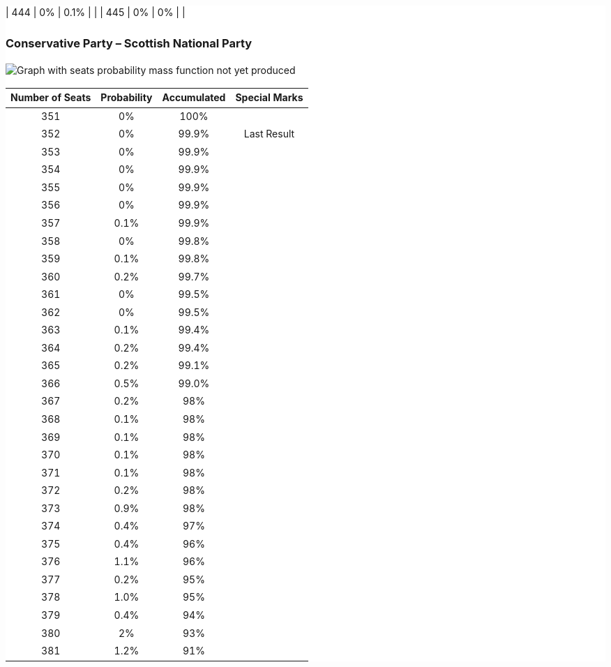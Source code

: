 | 444 | 0% | 0.1% |  |
| 445 | 0% | 0% |  |

### Conservative Party – Scottish National Party

![Graph with seats probability mass function not yet produced](2019-11-01-YouGov-coalitions-seats-pmf-con–snp.png "Seats Probability Mass Function")

| Number of Seats | Probability | Accumulated | Special Marks |
|:---------------:|:-----------:|:-----------:|:-------------:|
| 351 | 0% | 100% |  |
| 352 | 0% | 99.9% | Last Result |
| 353 | 0% | 99.9% |  |
| 354 | 0% | 99.9% |  |
| 355 | 0% | 99.9% |  |
| 356 | 0% | 99.9% |  |
| 357 | 0.1% | 99.9% |  |
| 358 | 0% | 99.8% |  |
| 359 | 0.1% | 99.8% |  |
| 360 | 0.2% | 99.7% |  |
| 361 | 0% | 99.5% |  |
| 362 | 0% | 99.5% |  |
| 363 | 0.1% | 99.4% |  |
| 364 | 0.2% | 99.4% |  |
| 365 | 0.2% | 99.1% |  |
| 366 | 0.5% | 99.0% |  |
| 367 | 0.2% | 98% |  |
| 368 | 0.1% | 98% |  |
| 369 | 0.1% | 98% |  |
| 370 | 0.1% | 98% |  |
| 371 | 0.1% | 98% |  |
| 372 | 0.2% | 98% |  |
| 373 | 0.9% | 98% |  |
| 374 | 0.4% | 97% |  |
| 375 | 0.4% | 96% |  |
| 376 | 1.1% | 96% |  |
| 377 | 0.2% | 95% |  |
| 378 | 1.0% | 95% |  |
| 379 | 0.4% | 94% |  |
| 380 | 2% | 93% |  |
| 381 | 1.2% | 91% |  |